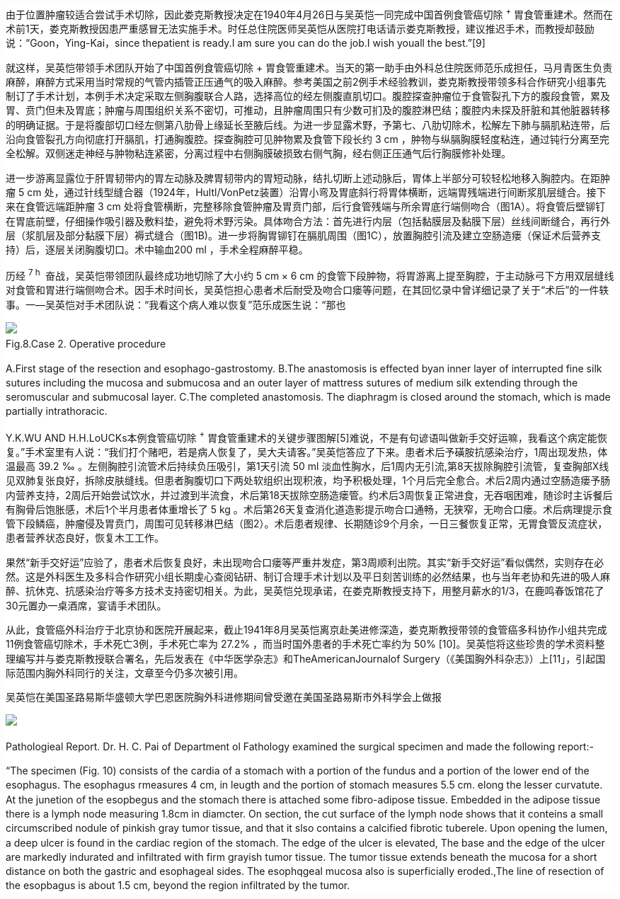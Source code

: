 由于位置肿瘤较适合尝试手术切除，因此娄克斯教授决定在1940年4月26日与吴英恺一同完成中国首例食管癌切除 $^ +$ 胃食管重建术。然而在术前1天，娄克斯教授因患严重感冒无法实施手术。时任总住院医师吴英恺从医院打电话请示娄克斯教授，建议推迟手术，而教授却鼓励说：“Goon，Ying-Kai，since thepatient is ready.I am sure you can do the job.I wish youall the best.”[9]

就这样，吴英恺带领手术团队开始了中国首例食管癌切除 $+$ 胃食管重建术。当天的第一助手由外科总住院医师范乐成担任，马月青医生负责麻醉，麻醉方式采用当时常规的气管内插管正压通气的吸入麻醉。参考美国之前2例手术经验教训，娄克斯教授带领多科合作研究小组事先制订了手术计划，本例手术决定采取左侧胸腹联合人路，选择高位的经左侧腹直肌切口。腹腔探查肿瘤位于食管裂孔下方的腹段食管，累及胃、贲门但未及胃底；肿瘤与周围组织关系不密切，可推动，且肿瘤周围只有少数可扪及的腹腔淋巴结；腹腔内未探及肝脏和其他脏器转移的明确证据。于是将腹部切口经左侧第八肋骨上缘延长至腋后线。为进一步显露术野，予第七、八肋切除术，松解左下肺与膈肌粘连带，后沿向食管裂孔方向彻底打开膈肌，打通胸腹腔。探查胸腔可见肿物累及食管下段长约 $3 \ \mathrm { c m }$ ，肿物与纵膈胸膜轻度粘连，通过钝行分离至完全松解。双侧迷走神经与肿物粘连紧密，分离过程中右侧胸膜破损致右侧气胸，经右侧正压通气后行胸膜修补处理。

进一步游离显露位于肝胃韧带内的胃左动脉及脾胃韧带内的胃短动脉，结扎切断上述动脉后，胃体上半部分可较轻松地移入胸腔内。在距肿瘤 $5 ~ \mathrm { c m }$ 处，通过针线型缝合器（1924年，Hultl/VonPetz装置）沿胃小弯及胃底斜行将胃体横断，远端胃残端进行间断浆肌层缝合。接下来在食管远端距肿瘤 $3 \ \mathrm { c m }$ 处将食管横断，完整移除食管肿瘤及胃贲门部，后行食管残端与所余胃底行端侧吻合（图1A）。将食管后壁铆钉在胃底前壁，仔细操作吸引器及敷料垫，避免将术野污染。具体吻合方法：首先进行内层（包括黏膜层及黏膜下层）丝线间断缝合，再行外层（浆肌层及部分黏膜下层）褥式缝合（图1B)。进一步将胸胃铆钉在膈肌周围（图1C），放置胸腔引流及建立空肠造瘘（保证术后营养支持）后，逐层关闭胸腹切口。术中输血$2 0 0 ~ \mathrm { m l }$ ，手术全程麻醉平稳。

历经 $^ { 7 \mathrm { ~ h ~ } }$ 奋战，吴英恺带领团队最终成功地切除了大小约 $5 \ \mathrm { c m } { \times } 6 \ \mathrm { c m }$ 的食管下段肿物，将胃游离上提至胸腔，于主动脉弓下方用双层缝线对食管和胃进行端侧吻合术。因手术时间长，吴英恺担心患者术后耐受及吻合口瘘等问题，在其回忆录中曾详细记录了关于“术后”的一件轶事。一—吴英恺对手术团队说：“我看这个病人难以恢复”范乐成医生说：“那也

![](images/b79152c9f893933d3dcfd0b0bc96248e8c0fabb04efb93f2469223a9ef0afe1f.jpg)  
Fig.8.Case 2. Operative procedure

A.First stage of the resection and esophago-gastrostomy. B.The anastomosis is effected byan inner layer of interrupted fine silk sutures including the mucosa and submucosa and an outer layer of mattress sutures of medium silk extending through the seromuscular and submucosal layer. C.The completed anastomosis. The diaphragm is closed around the stomach, which is made partially intrathoracic.

Y.K.WU AND H.H.LoUCKs本例食管癌切除 $^ +$ 胃食管重建术的关键步骤图解[5]难说，不是有句谚语叫做新手交好运嘛，我看这个病定能恢复。”手术室里有人说：“我们打个赌吧，若是病人恢复了，吴大夫请客。”吴英恺答应了下来。患者术后予磺胺抗感染治疗，1周出现发热，体温最高 $3 9 . 2 ~ \mathrm { { ‰ } }$ 。左侧胸腔引流管术后持续负压吸引，第1天引流 $5 0 ~ \mathrm { m l }$ 淡血性胸水，后1周内无引流,第8天拔除胸腔引流管，复查胸部X线见双肺复张良好，拆除皮肤缝线。但患者胸腹切口下两处软组织出现积液，均予积极处理，1个月后完全愈合。术后2周内通过空肠造瘘予肠内营养支持，2周后开始尝试饮水，并过渡到半流食，术后第18天拔除空肠造瘘管。约术后3周恢复正常进食，无吞咽困难，随诊时主诉餐后有胸骨后饱胀感，术后1个半月患者体重增长了 $5 ~ \mathrm { k g }$ 。术后第26天复查消化道造影提示吻合口通畅，无狭窄，无吻合口瘘。术后病理提示食管下段鳞癌，肿瘤侵及胃贲门，周围可见转移淋巴结（图2）。术后患者规律、长期随诊9个月余，一日三餐恢复正常，无胃食管反流症状，患者营养状态良好，恢复木工工作。

果然“新手交好运”应验了，患者术后恢复良好，未出现吻合口瘘等严重并发症，第3周顺利出院。其实“新手交好运”看似偶然，实则存在必然。这是外科医生及多科合作研究小组长期虔心查阅钻研、制订合理手术计划以及平日刻苦训练的必然结果，也与当年老协和先进的吸人麻醉、抗休克、抗感染治疗等多方技术支持密切相关。为此，吴英恺兑现承诺，在娄克斯教授支持下，用整月薪水的1/3，在鹿鸣春饭馆花了30元置办一桌酒席，宴请手术团队。

从此，食管癌外科治疗于北京协和医院开展起来，截止1941年8月吴英恺离京赴美进修深造，娄克斯教授带领的食管癌多科协作小组共完成11例食管癌切除术，手术死亡3例，手术死亡率为 $2 7 . 2 \%$ ，而当时国外患者的手术死亡率约为 $5 0 \%$ [10]。吴英恺将这些珍贵的学术资料整理编写并与娄克斯教授联合署名，先后发表在《中华医学杂志》和TheAmericanJournalof Surgery（《美国胸外科杂志》）上[11」，引起国际范围内胸外科同行的关注，文章至今仍多次被引用。

吴英恺在美国圣路易斯华盛顿大学巴恩医院胸外科进修期间曾受邀在美国圣路易斯市外科学会上做报

![](images/a17efb575050da0a56d446fbbe21e12742453ef7f42c7ba6e6bdb62fce7373c2.jpg)

Pathologieal Report. Dr. H. C. Pai of Department ol Fathology examined the surgical specimen and made the following report:-

“The specimen (Fig. 10) consists of the cardia of a stomach with a portion of the fundus and a portion of the lower end of the esophagus. The esophagus rmeasures 4 cm, in leugth and the portion of stomach measures 5.5 cm. elong the lesser curvatute. At the junetion of the esopbegus and the stomach there is attached some fibro-adipose tissue. Embedded in the adipose tissue there is a lymph node measuring $1 . 8 \mathrm { c m }$ in diamcter. On section, the cut surface of the lymph node shows that it conteins a small circumscribed nodule of pinkish gray tumor tissue, and that it slso contains a calcified fibrotic tuberele. Upon opening the lumen, a deep ulcer is found in the cardiac region of the stomach. The edge of the ulcer is elevated, The base and the edge of the ulcer are markedly indurated and infiltrated with firm grayish tumor tissue. The tumor tissue extends beneath the mucosa for a short distance on both the gastric and esophageal sides. The esophqgeal mucosa also is superficially eroded.,The line of resection of the esopbagus is about 1.5 cm, beyond the region infiltrated by the tumor.
